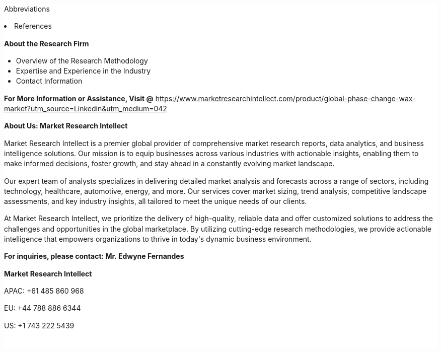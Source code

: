 Abbreviations</li><li>References</li></ul><p><strong>About the Research Firm</strong></p><ul><li>Overview of the Research Methodology</li><li>Expertise and Experience in the Industry</li><li>Contact Information</li></ul></div><div class="article-main__content" data-test-id="publishing-text-block"><p><span class="font-[700]"><strong>For More Information or Assistance, Visit @</strong>&nbsp;<a href="https://www.marketresearchintellect.com/product/global-phase-change-wax-market?utm_source=Linkedin&utm_medium=042">https://www.marketresearchintellect.com/product/global-phase-change-wax-market?utm_source=Linkedin&utm_medium=042</a></span></p><p><strong>About Us: Market Research Intellect</strong></p><p>Market Research Intellect is a premier global provider of comprehensive market research reports, data analytics, and business intelligence solutions. Our mission is to equip businesses across various industries with actionable insights, enabling them to make informed decisions, foster growth, and stay ahead in a constantly evolving market landscape.</p><p>Our expert team of analysts specializes in delivering detailed market analysis and forecasts across a range of sectors, including technology, healthcare, automotive, energy, and more. Our services cover market sizing, trend analysis, competitive landscape assessments, and key industry insights, all tailored to meet the unique needs of our clients.</p><p>At Market Research Intellect, we prioritize the delivery of high-quality, reliable data and offer customized solutions to address the challenges and opportunities in the global marketplace. By utilizing cutting-edge research methodologies, we provide actionable intelligence that empowers organizations to thrive in today's dynamic business environment.</p><p><strong>For inquiries, please contact: Mr. Edwyne Fernandes</strong></p><p><strong>Market Research Intellect</strong></p><p>APAC: +61 485 860 968</p><p>EU: +44 788 886 6344</p><p>US: +1 743 222 5439</p></div><div class="article-main__content" data-test-id="publishing-text-block">&nbsp;</div>
